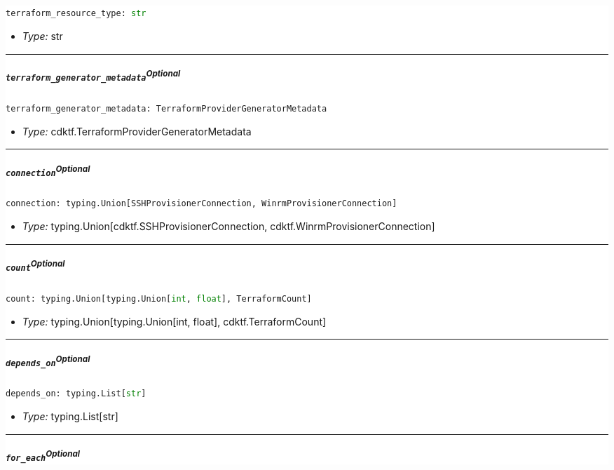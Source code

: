 ```python
terraform_resource_type: str
```

- *Type:* str

---

##### `terraform_generator_metadata`<sup>Optional</sup> <a name="terraform_generator_metadata" id="rhizo-co-terraform-provider-oci.wafWebAppFirewall.WafWebAppFirewall.property.terraformGeneratorMetadata"></a>

```python
terraform_generator_metadata: TerraformProviderGeneratorMetadata
```

- *Type:* cdktf.TerraformProviderGeneratorMetadata

---

##### `connection`<sup>Optional</sup> <a name="connection" id="rhizo-co-terraform-provider-oci.wafWebAppFirewall.WafWebAppFirewall.property.connection"></a>

```python
connection: typing.Union[SSHProvisionerConnection, WinrmProvisionerConnection]
```

- *Type:* typing.Union[cdktf.SSHProvisionerConnection, cdktf.WinrmProvisionerConnection]

---

##### `count`<sup>Optional</sup> <a name="count" id="rhizo-co-terraform-provider-oci.wafWebAppFirewall.WafWebAppFirewall.property.count"></a>

```python
count: typing.Union[typing.Union[int, float], TerraformCount]
```

- *Type:* typing.Union[typing.Union[int, float], cdktf.TerraformCount]

---

##### `depends_on`<sup>Optional</sup> <a name="depends_on" id="rhizo-co-terraform-provider-oci.wafWebAppFirewall.WafWebAppFirewall.property.dependsOn"></a>

```python
depends_on: typing.List[str]
```

- *Type:* typing.List[str]

---

##### `for_each`<sup>Optional</sup> <a name="for_each" id="rhizo-co-terraform-provider-oci.wafWebAppFirewall.WafWebAppFirewall.property.forEach"></a>
